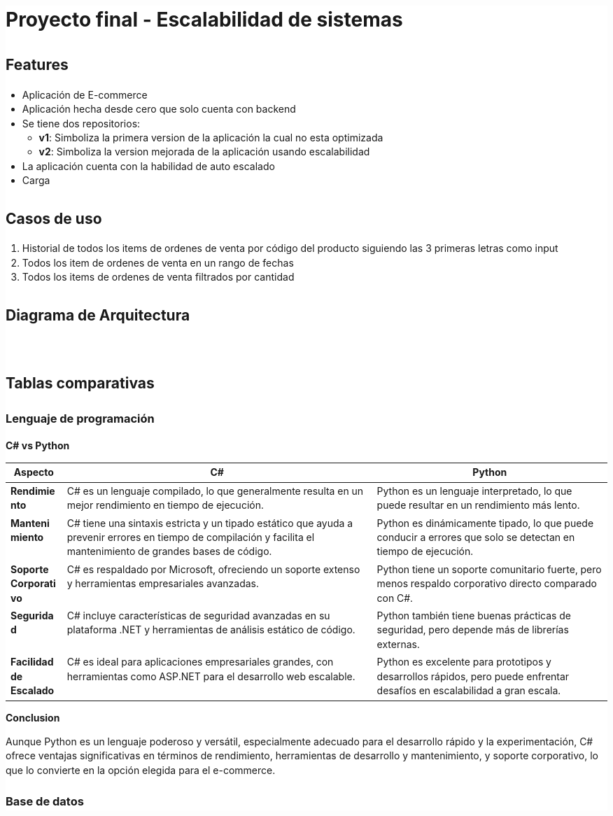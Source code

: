 # Proyecto final - Escalabilidad de sistemas

## Features

- Aplicación de E-commerce
- Aplicación hecha desde cero que solo cuenta con backend
- Se tiene dos repositorios:
  - **v1**: Simboliza la primera version de la aplicación la cual no esta optimizada
  - **v2**: Simboliza la version mejorada de la aplicación usando escalabilidad
- La aplicación cuenta con la habilidad de auto escalado
- Carga

## Casos de uso

1. Historial de todos los items de ordenes de venta por código del producto siguiendo las 3 primeras letras como input
2. Todos los item de ordenes de venta en un rango de fechas
3. Todos los items de ordenes de venta filtrados por cantidad

## Diagrama de Arquitectura

![]()

## Tablas comparativas

### Lenguaje de programación

**C# vs Python**

| Aspecto                | C#                                                                                           | Python                                                                                        |
|------------------------|----------------------------------------------------------------------------------------------|-----------------------------------------------------------------------------------------------|
| **Rendimiento**        | C# es un lenguaje compilado, lo que generalmente resulta en un mejor rendimiento en tiempo de ejecución. | Python es un lenguaje interpretado, lo que puede resultar en un rendimiento más lento.        |
| **Mantenimiento**      | C# tiene una sintaxis estricta y un tipado estático que ayuda a prevenir errores en tiempo de compilación y facilita el mantenimiento de grandes bases de código. | Python es dinámicamente tipado, lo que puede conducir a errores que solo se detectan en tiempo de ejecución. |
| **Soporte Corporativo**| C# es respaldado por Microsoft, ofreciendo un soporte extenso y herramientas empresariales avanzadas. | Python tiene un soporte comunitario fuerte, pero menos respaldo corporativo directo comparado con C#. |
| **Seguridad**          | C# incluye características de seguridad avanzadas en su plataforma .NET y herramientas de análisis estático de código. | Python también tiene buenas prácticas de seguridad, pero depende más de librerías externas. |
| **Facilidad de Escalado** | C# es ideal para aplicaciones empresariales grandes, con herramientas como ASP.NET para el desarrollo web escalable. | Python es excelente para prototipos y desarrollos rápidos, pero puede enfrentar desafíos en escalabilidad a gran escala. |

**Conclusion**

Aunque Python es un lenguaje poderoso y versátil, especialmente adecuado para el desarrollo rápido y la experimentación, C# ofrece ventajas significativas en términos de rendimiento, herramientas de desarrollo y mantenimiento, y soporte corporativo, lo que lo convierte en la opción elegida para el e-commerce.

### Base de datos
